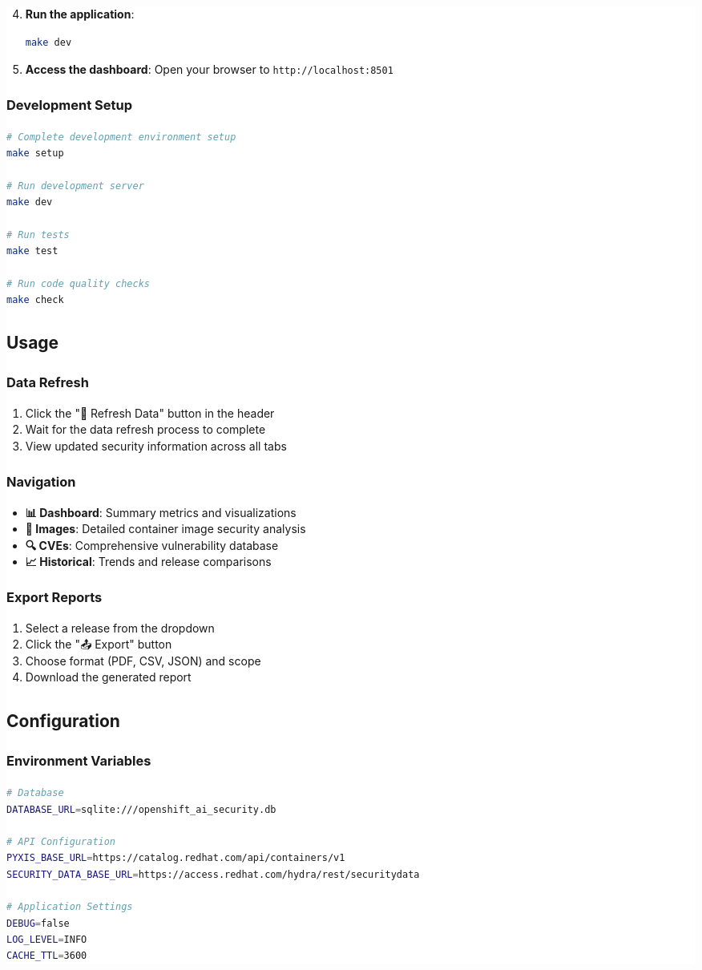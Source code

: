4. **Run the application**:
   ```bash
   make dev
   ```

5. **Access the dashboard**:
   Open your browser to `http://localhost:8501`

### Development Setup

```bash
# Complete development environment setup
make setup

# Run development server
make dev

# Run tests
make test

# Run code quality checks
make check
```

## Usage

### Data Refresh
1. Click the "🔄 Refresh Data" button in the header
2. Wait for the data refresh process to complete
3. View updated security information across all tabs

### Navigation
- **📊 Dashboard**: Summary metrics and visualizations
- **🐳 Images**: Detailed container image security analysis
- **🔍 CVEs**: Comprehensive vulnerability database
- **📈 Historical**: Trends and release comparisons

### Export Reports
1. Select a release from the dropdown
2. Click the "📤 Export" button
3. Choose format (PDF, CSV, JSON) and scope
4. Download the generated report

## Configuration

### Environment Variables
```bash
# Database
DATABASE_URL=sqlite:///openshift_ai_security.db

# API Configuration
PYXIS_BASE_URL=https://catalog.redhat.com/api/containers/v1
SECURITY_DATA_BASE_URL=https://access.redhat.com/hydra/rest/securitydata

# Application Settings
DEBUG=false
LOG_LEVEL=INFO
CACHE_TTL=3600
```
